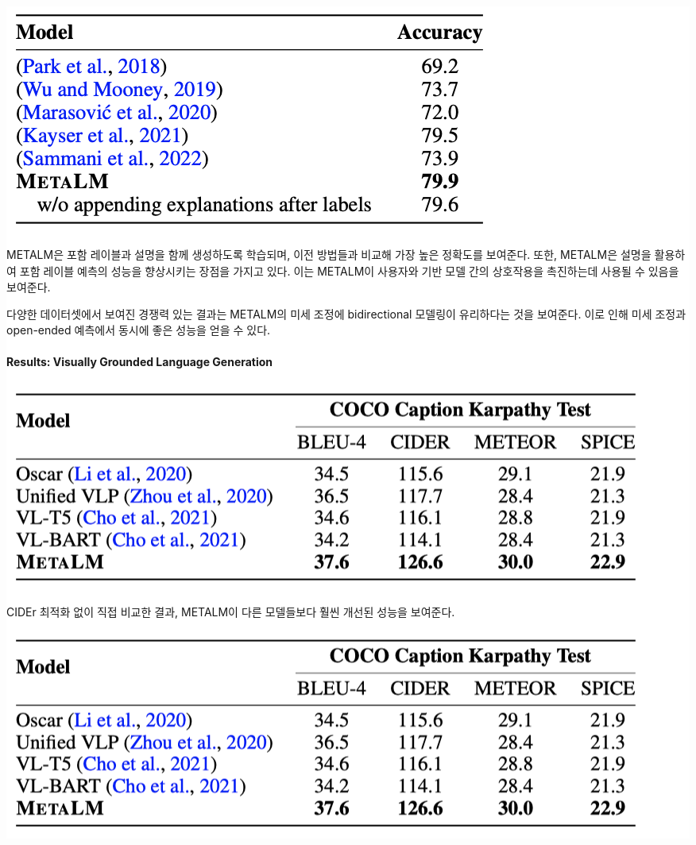 ![](images/table13.png)

METALM은 포함 레이블과 설명을 함께 생성하도록 학습되며, 이전 방법들과 비교해 가장 높은 정확도를 보여준다. 또한, METALM은 설명을 활용하여 포함 레이블 예측의 성능을 향상시키는 장점을 가지고 있다. 이는 METALM이 사용자와 기반 모델 간의 상호작용을 촉진하는데 사용될 수 있음을 보여준다.

다양한 데이터셋에서 보여진 경쟁력 있는 결과는 METALM의 미세 조정에 bidirectional 모델링이 유리하다는 것을 보여준다. 이로 인해 미세 조정과 open-ended 예측에서 동시에 좋은 성능을 얻을 수 있다.

#### Results: Visually Grounded Language Generation

![](images/table14.png)

CIDEr 최적화 없이 직접 비교한 결과, METALM이 다른 모델들보다 훨씬 개선된 성능을 보여준다.

![](images/table14.png)
